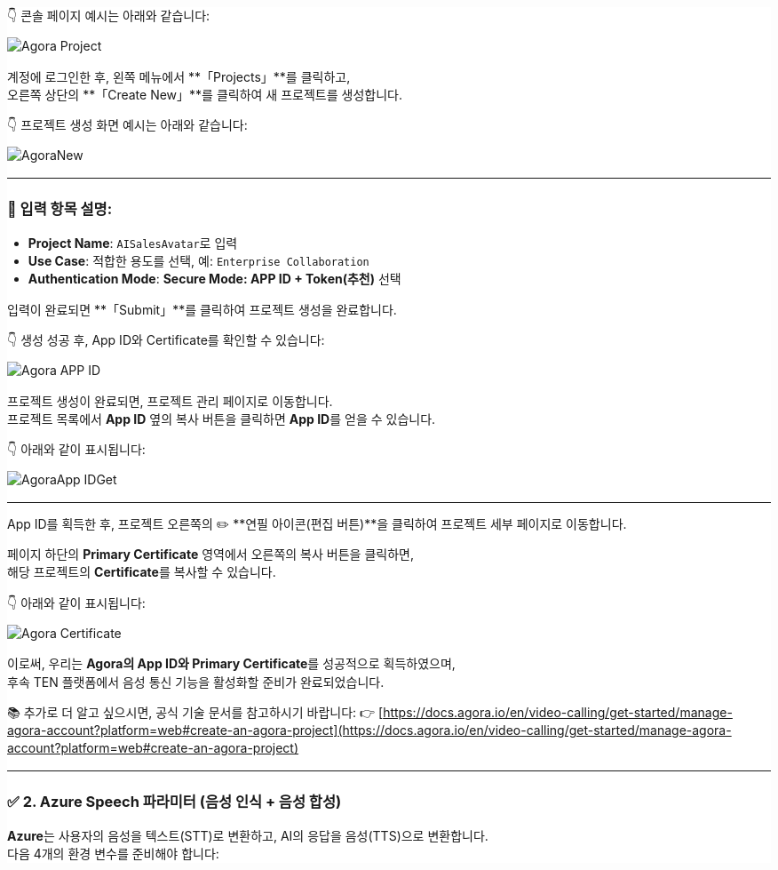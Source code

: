 👇 콘솔 페이지 예시는 아래와 같습니다:

![Agora Project](https://raw.githubusercontent.com/aleclee1005/AISalesAvatar/img/img/023Agora.jpg)

계정에 로그인한 후, 왼쪽 메뉴에서 **「Projects」**를 클릭하고,  
오른쪽 상단의 **「Create New」**를 클릭하여 새 프로젝트를 생성합니다.

👇 프로젝트 생성 화면 예시는 아래와 같습니다:

![AgoraNew](https://raw.githubusercontent.com/aleclee1005/AISalesAvatar/img/img/024AgoraCreate.jpg)

---

### 📝 입력 항목 설명:

- **Project Name**: `AISalesAvatar`로 입력
- **Use Case**: 적합한 용도를 선택, 예: `Enterprise Collaboration`
- **Authentication Mode**: **Secure Mode: APP ID + Token(추천)** 선택

입력이 완료되면 **「Submit」**를 클릭하여 프로젝트 생성을 완료합니다.

👇 생성 성공 후, App ID와 Certificate를 확인할 수 있습니다:

![Agora APP ID](https://raw.githubusercontent.com/aleclee1005/AISalesAvatar/img/img/025AgoraAPPID.jpg)

프로젝트 생성이 완료되면, 프로젝트 관리 페이지로 이동합니다.  
프로젝트 목록에서 **App ID** 옆의 복사 버튼을 클릭하면 **App ID**를 얻을 수 있습니다.

👇 아래와 같이 표시됩니다:

![AgoraApp IDGet](https://raw.githubusercontent.com/aleclee1005/AISalesAvatar/img/img/026AgoraAPPID2.jpg)

---

App ID를 획득한 후, 프로젝트 오른쪽의 ✏️ **연필 아이콘(편집 버튼)**을 클릭하여 프로젝트 세부 페이지로 이동합니다.

페이지 하단의 **Primary Certificate** 영역에서 오른쪽의 복사 버튼을 클릭하면,  
해당 프로젝트의 **Certificate**를 복사할 수 있습니다.

👇 아래와 같이 표시됩니다:

![Agora Certificate](https://raw.githubusercontent.com/aleclee1005/AISalesAvatar/img/img/027AgoraCertificate.jpg)

이로써, 우리는 **Agora의 App ID와 Primary Certificate**를 성공적으로 획득하였으며,  
후속 TEN 플랫폼에서 음성 통신 기능을 활성화할 준비가 완료되었습니다.

📚 추가로 더 알고 싶으시면, 공식 기술 문서를 참고하시기 바랍니다:
👉 [https://docs.agora.io/en/video-calling/get-started/manage-agora-account?platform=web#create-an-agora-project](https://docs.agora.io/en/video-calling/get-started/manage-agora-account?platform=web#create-an-agora-project)

---

### ✅ 2. Azure Speech 파라미터 (음성 인식 + 음성 합성)

**Azure**는 사용자의 음성을 텍스트(STT)로 변환하고, AI의 응답을 음성(TTS)으로 변환합니다.  
다음 4개의 환경 변수를 준비해야 합니다:
